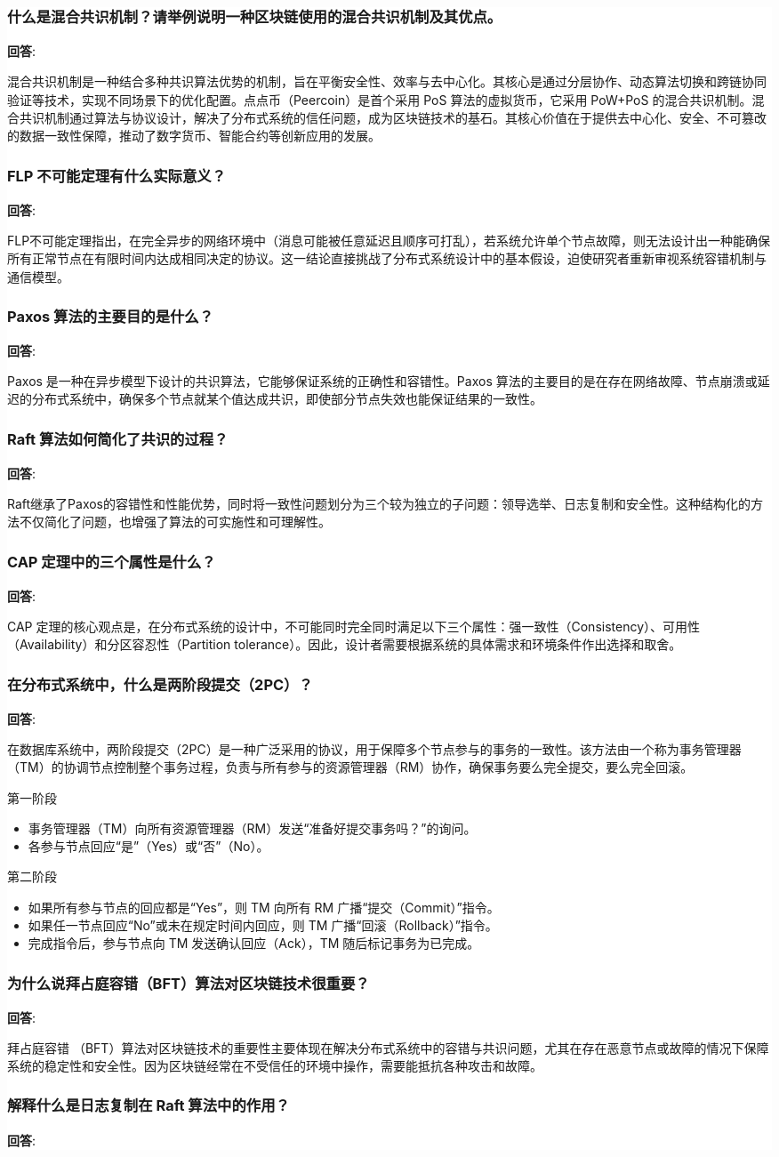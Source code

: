 ### 什么是混合共识机制？请举例说明一种区块链使用的混合共识机制及其优点。
**回答**:

混合共识机制是一种结合多种共识算法优势的机制，旨在平衡安全性、效率与去中心化。其核心是通过分层协作、动态算法切换和跨链协同验证等技术，实现不同场景下的优化配置。点点币（Peercoin）是首个采用 PoS 算法的虚拟货币，它采用 PoW+PoS 的混合共识机制。混合共识机制通过算法与协议设计，解决了分布式系统的信任问题，成为区块链技术的基石。其核心价值在于提供去中心化、安全、不可篡改的数据一致性保障，推动了数字货币、智能合约等创新应用的发展。

### FLP 不可能定理有什么实际意义？
**回答**:

FLP不可能定理指出，在完全异步的网络环境中（消息可能被任意延迟且顺序可打乱），若系统允许单个节点故障，则无法设计出一种能确保所有正常节点在有限时间内达成相同决定的协议。这一结论直接挑战了分布式系统设计中的基本假设，迫使研究者重新审视系统容错机制与通信模型。

### Paxos 算法的主要目的是什么？

**回答**:

Paxos 是一种在异步模型下设计的共识算法，它能够保证系统的正确性和容错性。Paxos 算法的主要目的是在存在网络故障、节点崩溃或延迟的分布式系统中，确保多个节点就某个值达成共识，即使部分节点失效也能保证结果的一致性。

### Raft 算法如何简化了共识的过程？
**回答**:

Raft继承了Paxos的容错性和性能优势，同时将一致性问题划分为三个较为独立的子问题：领导选举、日志复制和安全性。这种结构化的方法不仅简化了问题，也增强了算法的可实施性和可理解性。

### CAP 定理中的三个属性是什么？
**回答**:

CAP 定理的核心观点是，在分布式系统的设计中，不可能同时完全同时满足以下三个属性：强一致性（Consistency）、可用性（Availability）和分区容忍性（Partition tolerance）。因此，设计者需要根据系统的具体需求和环境条件作出选择和取舍。

### 在分布式系统中，什么是两阶段提交（2PC）？
**回答**:

在数据库系统中，两阶段提交（2PC）是一种广泛采用的协议，用于保障多个节点参与的事务的一致性。该方法由一个称为事务管理器（TM）的协调节点控制整个事务过程，负责与所有参与的资源管理器（RM）协作，确保事务要么完全提交，要么完全回滚。

第一阶段

- 事务管理器（TM）向所有资源管理器（RM）发送“准备好提交事务吗？”的询问。
- 各参与节点回应“是”（Yes）或“否”（No）。

第二阶段

- 如果所有参与节点的回应都是“Yes”，则 TM 向所有 RM 广播“提交（Commit）”指令。
- 如果任一节点回应“No”或未在规定时间内回应，则 TM 广播“回滚（Rollback）”指令。
- 完成指令后，参与节点向 TM 发送确认回应（Ack），TM 随后标记事务为已完成。

### 为什么说拜占庭容错（BFT）算法对区块链技术很重要？
**回答**:

拜占庭容错 （BFT）算法对区块链技术的重要性主要体现在解决分布式系统中的容错与共识问题，尤其在存在恶意节点或故障的情况下保障系统的稳定性和安全性。因为区块链经常在不受信任的环境中操作，需要能抵抗各种攻击和故障。

### 解释什么是日志复制在 Raft 算法中的作用？
**回答**:
